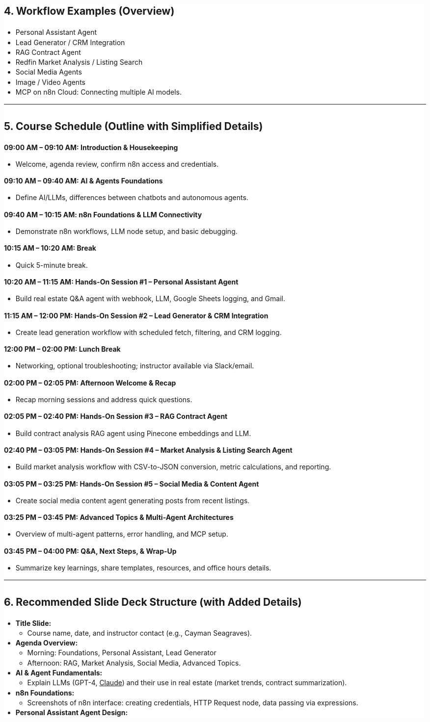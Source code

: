 ## 4. Workflow Examples (Overview)
- Personal Assistant Agent  
- Lead Generator / CRM Integration  
- RAG Contract Agent  
- Redfin Market Analysis / Listing Search  
- Social Media Agents  
- Image / Video Agents  
- MCP on n8n Cloud: Connecting multiple AI models.

---

## 5. Course Schedule (Outline with Simplified Details)

**09:00 AM – 09:10 AM: Introduction & Housekeeping**  
- Welcome, agenda review, confirm n8n access and credentials.

**09:10 AM – 09:40 AM: AI & Agents Foundations**  
- Define AI/LLMs, differences between chatbots and autonomous agents.

**09:40 AM – 10:15 AM: n8n Foundations & LLM Connectivity**  
- Demonstrate n8n workflows, LLM node setup, and basic debugging.

**10:15 AM – 10:20 AM: Break**  
- Quick 5-minute break.

**10:20 AM – 11:15 AM: Hands-On Session #1 – Personal Assistant Agent**  
- Build real estate Q&A agent with webhook, LLM, Google Sheets logging, and Gmail.

**11:15 AM – 12:00 PM: Hands-On Session #2 – Lead Generator & CRM Integration**  
- Create lead generation workflow with scheduled fetch, filtering, and CRM logging.

**12:00 PM – 02:00 PM: Lunch Break**  
- Networking, optional troubleshooting; instructor available via Slack/email.

**02:00 PM – 02:05 PM: Afternoon Welcome & Recap**  
- Recap morning sessions and address quick questions.

**02:05 PM – 02:40 PM: Hands-On Session #3 – RAG Contract Agent**  
- Build contract analysis RAG agent using Pinecone embeddings and LLM.

**02:40 PM – 03:05 PM: Hands-On Session #4 – Market Analysis & Listing Search Agent**  
- Build market analysis workflow with CSV-to-JSON conversion, metric calculations, and reporting.

**03:05 PM – 03:25 PM: Hands-On Session #5 – Social Media & Content Agent**  
- Create social media content agent generating posts from recent listings.

**03:25 PM – 03:45 PM: Advanced Topics & Multi-Agent Architectures**  
- Overview of multi-agent patterns, error handling, and MCP setup.

**03:45 PM – 04:00 PM: Q&A, Next Steps, & Wrap-Up**  
- Summarize key learnings, share templates, resources, and office hours details.

---

## 6. Recommended Slide Deck Structure (with Added Details)
- **Title Slide:**  
  - Course name, date, and instructor contact (e.g., Cayman Seagraves).  
- **Agenda Overview:**  
  - Morning: Foundations, Personal Assistant, Lead Generator  
  - Afternoon: RAG, Market Analysis, Social Media, Advanced Topics.  
- **AI & Agent Fundamentals:**  
  - Explain LLMs (GPT-4, [Claude](https://claude.ai/)) and their use in real estate (market trends, contract summarization).  
- **n8n Foundations:**  
  - Screenshots of n8n interface: creating credentials, HTTP Request node, data passing via expressions.  
- **Personal Assistant Agent Design:**  